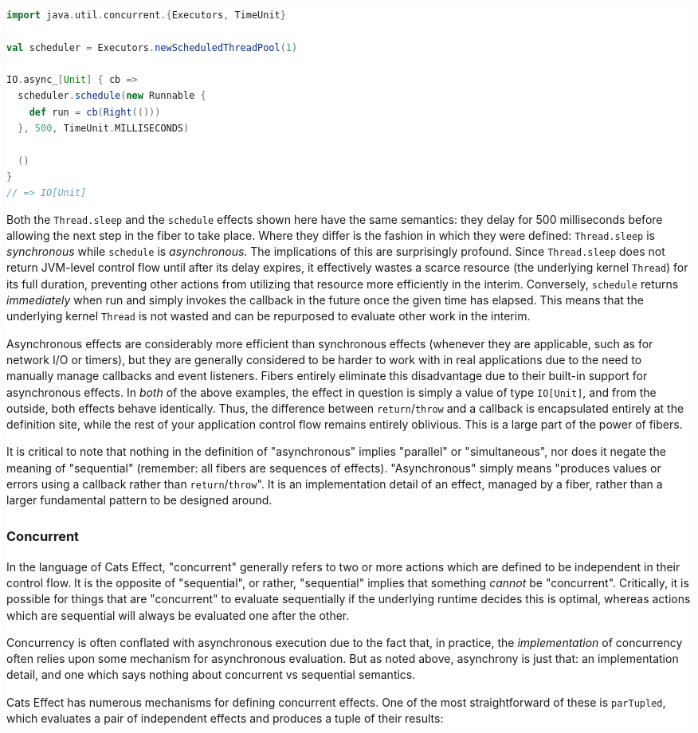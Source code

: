 ```scala mdoc:silent
import java.util.concurrent.{Executors, TimeUnit}

val scheduler = Executors.newScheduledThreadPool(1)

IO.async_[Unit] { cb =>
  scheduler.schedule(new Runnable {
    def run = cb(Right(()))
  }, 500, TimeUnit.MILLISECONDS)

  ()
}
// => IO[Unit]
```

Both the `Thread.sleep` and the `schedule` effects shown here have the same semantics: they delay for 500 milliseconds before allowing the next step in the fiber to take place. Where they differ is the fashion in which they were defined: `Thread.sleep` is *synchronous* while `schedule` is *asynchronous*. The implications of this are surprisingly profound. Since `Thread.sleep` does not return JVM-level control flow until after its delay expires, it effectively wastes a scarce resource (the underlying kernel `Thread`) for its full duration, preventing other actions from utilizing that resource more efficiently in the interim. Conversely, `schedule` returns *immediately* when run and simply invokes the callback in the future once the given time has elapsed. This means that the underlying kernel `Thread` is not wasted and can be repurposed to evaluate other work in the interim.

Asynchronous effects are considerably more efficient than synchronous effects (whenever they are applicable, such as for network I/O or timers), but they are generally considered to be harder to work with in real applications due to the need to manually manage callbacks and event listeners. Fibers entirely eliminate this disadvantage due to their built-in support for asynchronous effects. In *both* of the above examples, the effect in question is simply a value of type `IO[Unit]`, and from the outside, both effects behave identically. Thus, the difference between `return`/`throw` and a callback is encapsulated entirely at the definition site, while the rest of your application control flow remains entirely oblivious. This is a large part of the power of fibers.

It is critical to note that nothing in the definition of "asynchronous" implies "parallel" or "simultaneous", nor does it negate the meaning of "sequential" (remember: all fibers are sequences of effects). "Asynchronous" simply means "produces values or errors using a callback rather than `return`/`throw`". It is an implementation detail of an effect, managed by a fiber, rather than a larger fundamental pattern to be designed around.

### Concurrent

In the language of Cats Effect, "concurrent" generally refers to two or more actions which are defined to be independent in their control flow. It is the opposite of "sequential", or rather, "sequential" implies that something *cannot* be "concurrent". Critically, it is possible for things that are "concurrent" to evaluate sequentially if the underlying runtime decides this is optimal, whereas actions which are sequential will always be evaluated one after the other.

Concurrency is often conflated with asynchronous execution due to the fact that, in practice, the *implementation* of concurrency often relies upon some mechanism for asynchronous evaluation. But as noted above, asynchrony is just that: an implementation detail, and one which says nothing about concurrent vs sequential semantics.

Cats Effect has numerous mechanisms for defining concurrent effects. One of the most straightforward of these is `parTupled`, which evaluates a pair of independent effects and produces a tuple of their results:
